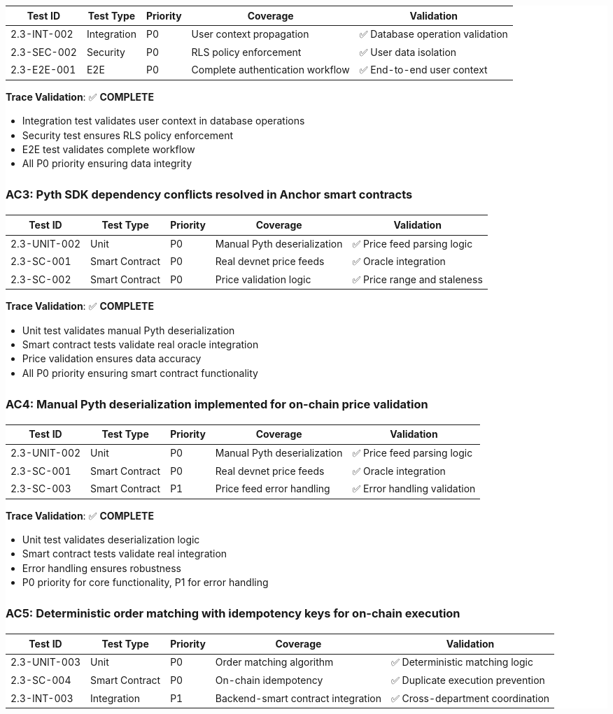 | Test ID | Test Type | Priority | Coverage | Validation |
|---------|-----------|----------|----------|------------|
| 2.3-INT-002 | Integration | P0 | User context propagation | ✅ Database operation validation |
| 2.3-SEC-002 | Security | P0 | RLS policy enforcement | ✅ User data isolation |
| 2.3-E2E-001 | E2E | P0 | Complete authentication workflow | ✅ End-to-end user context |

**Trace Validation**: ✅ **COMPLETE**
- Integration test validates user context in database operations
- Security test ensures RLS policy enforcement
- E2E test validates complete workflow
- All P0 priority ensuring data integrity

### **AC3: Pyth SDK dependency conflicts resolved in Anchor smart contracts**

| Test ID | Test Type | Priority | Coverage | Validation |
|---------|-----------|----------|----------|------------|
| 2.3-UNIT-002 | Unit | P0 | Manual Pyth deserialization | ✅ Price feed parsing logic |
| 2.3-SC-001 | Smart Contract | P0 | Real devnet price feeds | ✅ Oracle integration |
| 2.3-SC-002 | Smart Contract | P0 | Price validation logic | ✅ Price range and staleness |

**Trace Validation**: ✅ **COMPLETE**
- Unit test validates manual Pyth deserialization
- Smart contract tests validate real oracle integration
- Price validation ensures data accuracy
- All P0 priority ensuring smart contract functionality

### **AC4: Manual Pyth deserialization implemented for on-chain price validation**

| Test ID | Test Type | Priority | Coverage | Validation |
|---------|-----------|----------|----------|------------|
| 2.3-UNIT-002 | Unit | P0 | Manual Pyth deserialization | ✅ Price feed parsing logic |
| 2.3-SC-001 | Smart Contract | P0 | Real devnet price feeds | ✅ Oracle integration |
| 2.3-SC-003 | Smart Contract | P1 | Price feed error handling | ✅ Error handling validation |

**Trace Validation**: ✅ **COMPLETE**
- Unit test validates deserialization logic
- Smart contract tests validate real integration
- Error handling ensures robustness
- P0 priority for core functionality, P1 for error handling

### **AC5: Deterministic order matching with idempotency keys for on-chain execution**

| Test ID | Test Type | Priority | Coverage | Validation |
|---------|-----------|----------|----------|------------|
| 2.3-UNIT-003 | Unit | P0 | Order matching algorithm | ✅ Deterministic matching logic |
| 2.3-SC-004 | Smart Contract | P0 | On-chain idempotency | ✅ Duplicate execution prevention |
| 2.3-INT-003 | Integration | P1 | Backend-smart contract integration | ✅ Cross-department coordination |
